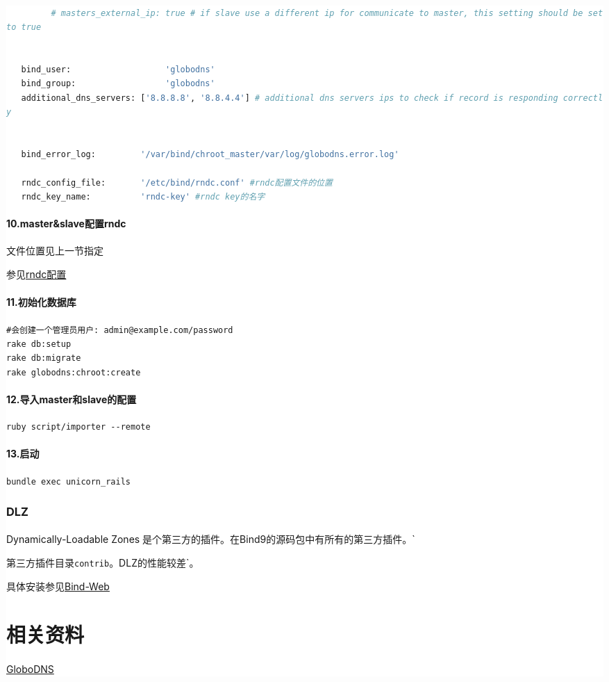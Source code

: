  ```bash
          # masters_external_ip: true # if slave use a different ip for communicate to master, this setting should be set to true


    bind_user:                   'globodns'
    bind_group:                  'globodns'
    additional_dns_servers: ['8.8.8.8', '8.8.4.4'] # additional dns servers ips to check if record is responding correctly


    bind_error_log:         '/var/bind/chroot_master/var/log/globodns.error.log'

    rndc_config_file:       '/etc/bind/rndc.conf' #rndc配置文件的位置
    rndc_key_name:          'rndc-key' #rndc key的名字

 ```

#### 10.master&slave配置rndc

文件位置见上一节指定

参见[rndc配置](http://jianghaitao1221.github.io/2018/07/15/bind-install-and-conf/#rndc-远程控制)

#### 11.初始化数据库

```bsah
#会创建一个管理员用户: admin@example.com/password
rake db:setup
rake db:migrate
rake globodns:chroot:create
```

#### 12.导入master和slave的配置

```bsah
ruby script/importer --remote
```

#### 13.启动

```bsah
bundle exec unicorn_rails
```

### DLZ

Dynamically-Loadable Zones 是个第三方的插件。在Bind9的源码包中有所有的第三方插件。`

第三方插件目录`contrib`。DLZ的性能较差`。

具体安装参见[Bind-Web](https://github.com/1032231418/Bind-Web)

# 相关资料

[GloboDNS](https://github.com/globocom/GloboDNS)